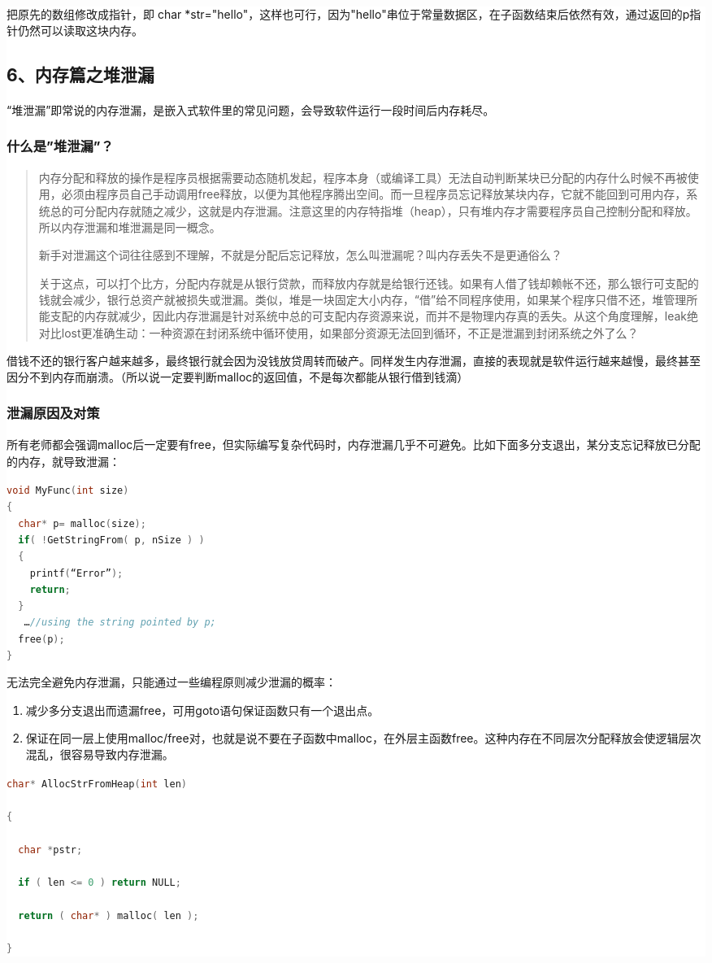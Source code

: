 把原先的数组修改成指针，即 char *str="hello"，这样也可行，因为"hello"串位于常量数据区，在子函数结束后依然有效，通过返回的p指针仍然可以读取这块内存。







## 6、内存篇之堆泄漏

“堆泄漏”即常说的内存泄漏，是嵌入式软件里的常见问题，会导致软件运行一段时间后内存耗尽。

### 什么是”堆泄漏”？

> 内存分配和释放的操作是程序员根据需要动态随机发起，程序本身（或编译工具）无法自动判断某块已分配的内存什么时候不再被使用，必须由程序员自己手动调用free释放，以便为其他程序腾出空间。而一旦程序员忘记释放某块内存，它就不能回到可用内存，系统总的可分配内存就随之减少，这就是内存泄漏。注意这里的内存特指堆（heap），只有堆内存才需要程序员自己控制分配和释放。所以内存泄漏和堆泄漏是同一概念。
>
> 新手对泄漏这个词往往感到不理解，不就是分配后忘记释放，怎么叫泄漏呢？叫内存丢失不是更通俗么？
>
> 关于这点，可以打个比方，分配内存就是从银行贷款，而释放内存就是给银行还钱。如果有人借了钱却赖帐不还，那么银行可支配的钱就会减少，银行总资产就被损失或泄漏。类似，堆是一块固定大小内存，“借”给不同程序使用，如果某个程序只借不还，堆管理所能支配的内存就减少，因此内存泄漏是针对系统中总的可支配内存资源来说，而并不是物理内存真的丢失。从这个角度理解，leak绝对比lost更准确生动：一种资源在封闭系统中循环使用，如果部分资源无法回到循环，不正是泄漏到封闭系统之外了么？



   借钱不还的银行客户越来越多，最终银行就会因为没钱放贷周转而破产。同样发生内存泄漏，直接的表现就是软件运行越来越慢，最终甚至因分不到内存而崩溃。（所以说一定要判断malloc的返回值，不是每次都能从银行借到钱滴）

### 泄漏原因及对策

所有老师都会强调malloc后一定要有free，但实际编写复杂代码时，内存泄漏几乎不可避免。比如下面多分支退出，某分支忘记释放已分配的内存，就导致泄漏：

```c
void MyFunc(int size)
{
  char* p= malloc(size);
  if( !GetStringFrom( p, nSize ) )
  {
    printf(“Error”);
    return;
  }
   …//using the string pointed by p;
  free(p);
}
```


无法完全避免内存泄漏，只能通过一些编程原则减少泄漏的概率：

1) 减少多分支退出而遗漏free，可用goto语句保证函数只有一个退出点。

2) 保证在同一层上使用malloc/free对，也就是说不要在子函数中malloc，在外层主函数free。这种内存在不同层次分配释放会使逻辑层次混乱，很容易导致内存泄漏。

```c
char* AllocStrFromHeap(int len)

{

  char *pstr;

  if ( len <= 0 ) return NULL;

  return ( char* ) malloc( len );

}
```
